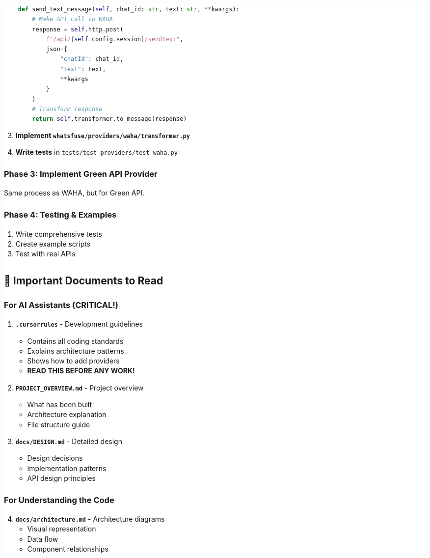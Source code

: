    ```python
       def send_text_message(self, chat_id: str, text: str, **kwargs):
           # Make API call to WAHA
           response = self.http.post(
               f"/api/{self.config.session}/sendText",
               json={
                   "chatId": chat_id,
                   "text": text,
                   **kwargs
               }
           )
           # Transform response
           return self.transformer.to_message(response)
   ```

3. **Implement `whatsfuse/providers/waha/transformer.py`**

4. **Write tests** in `tests/test_providers/test_waha.py`

### Phase 3: Implement Green API Provider

Same process as WAHA, but for Green API.

### Phase 4: Testing & Examples

1. Write comprehensive tests
2. Create example scripts
3. Test with real APIs

## 📖 Important Documents to Read

### For AI Assistants (CRITICAL!)

1. **`.cursorrules`** - Development guidelines
   - Contains all coding standards
   - Explains architecture patterns
   - Shows how to add providers
   - **READ THIS BEFORE ANY WORK!**

2. **`PROJECT_OVERVIEW.md`** - Project overview
   - What has been built
   - Architecture explanation
   - File structure guide

3. **`docs/DESIGN.md`** - Detailed design
   - Design decisions
   - Implementation patterns
   - API design principles

### For Understanding the Code

4. **`docs/architecture.md`** - Architecture diagrams
   - Visual representation
   - Data flow
   - Component relationships
